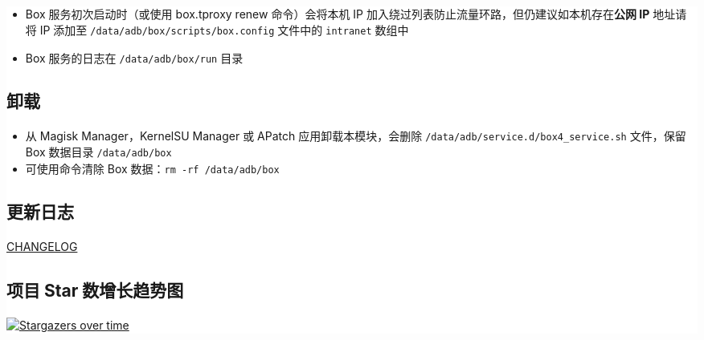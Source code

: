 - Box 服务初次启动时（或使用 box.tproxy renew 命令）会将本机 IP 加入绕过列表防止流量环路，但仍建议如本机存在**公网 IP** 地址请将 IP 添加至 `/data/adb/box/scripts/box.config` 文件中的 `intranet` 数组中

- Box 服务的日志在 `/data/adb/box/run` 目录


## 卸载

- 从 Magisk Manager，KernelSU Manager 或 APatch 应用卸载本模块，会删除 `/data/adb/service.d/box4_service.sh` 文件，保留 Box 数据目录 `/data/adb/box`
- 可使用命令清除 Box 数据：`rm -rf /data/adb/box`

## 更新日志

[CHANGELOG](changelog.md)


## 项目 Star 数增长趋势图

[![Stargazers over time](https://starchart.cc/CHIZI-0618/box4magisk.svg)](https://starchart.cc/CHIZI-0618/box4magisk)
